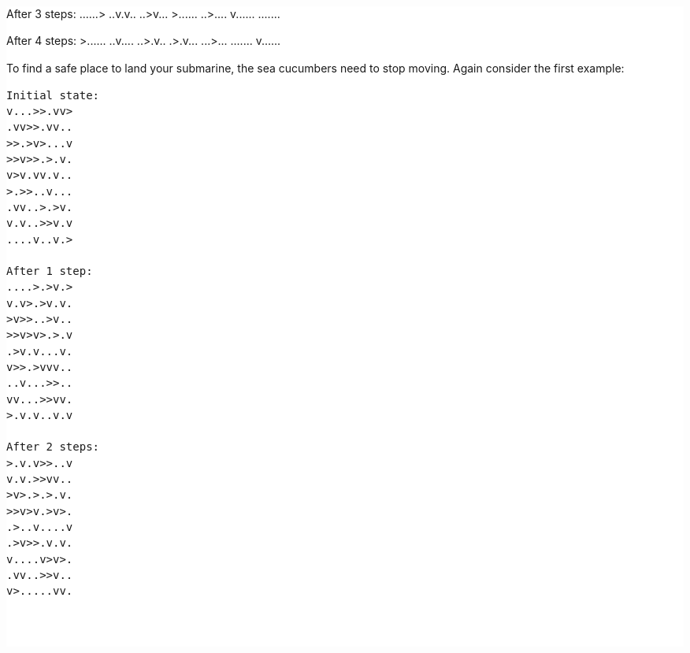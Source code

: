 After 3 steps:
......&gt;
..v.v..
..&gt;v...
&gt;......
..&gt;....
v......
.......

After 4 steps:
&gt;......
..v....
..&gt;.v..
.&gt;.v...
...&gt;...
.......
v......
</pre>

To find a safe place to land your submarine, the sea cucumbers need to stop moving. Again consider
the first example:

<pre>
Initial state:
v...&gt;&gt;.vv&gt;
.vv&gt;&gt;.vv..
&gt;&gt;.&gt;v&gt;...v
&gt;&gt;v&gt;&gt;.&gt;.v.
v&gt;v.vv.v..
&gt;.&gt;&gt;..v...
.vv..&gt;.&gt;v.
v.v..&gt;&gt;v.v
....v..v.&gt;

After 1 step:
....&gt;.&gt;v.&gt;
v.v&gt;.&gt;v.v.
&gt;v&gt;&gt;..&gt;v..
&gt;&gt;v&gt;v&gt;.&gt;.v
.&gt;v.v...v.
v&gt;&gt;.&gt;vvv..
..v...&gt;&gt;..
vv...&gt;&gt;vv.
&gt;.v.v..v.v

After 2 steps:
&gt;.v.v&gt;&gt;..v
v.v.&gt;&gt;vv..
&gt;v&gt;.&gt;.&gt;.v.
&gt;&gt;v&gt;v.&gt;v&gt;.
.&gt;..v....v
.&gt;v&gt;&gt;.v.v.
v....v&gt;v&gt;.
.vv..&gt;&gt;v..
v&gt;.....vv.
